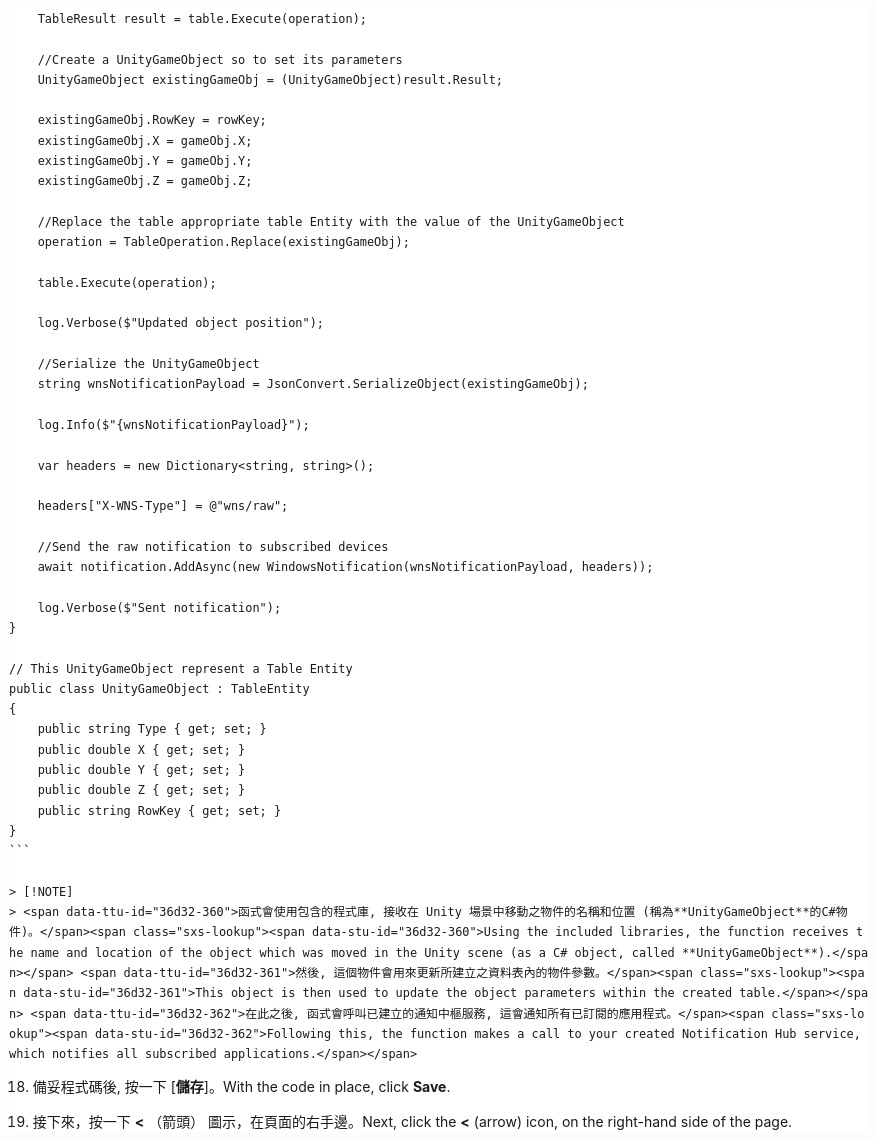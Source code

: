         TableResult result = table.Execute(operation);

        //Create a UnityGameObject so to set its parameters
        UnityGameObject existingGameObj = (UnityGameObject)result.Result; 

        existingGameObj.RowKey = rowKey;
        existingGameObj.X = gameObj.X;
        existingGameObj.Y = gameObj.Y;
        existingGameObj.Z = gameObj.Z;

        //Replace the table appropriate table Entity with the value of the UnityGameObject
        operation = TableOperation.Replace(existingGameObj); 

        table.Execute(operation);

        log.Verbose($"Updated object position");

        //Serialize the UnityGameObject
        string wnsNotificationPayload = JsonConvert.SerializeObject(existingGameObj);
        
        log.Info($"{wnsNotificationPayload}");

        var headers = new Dictionary<string, string>();

        headers["X-WNS-Type"] = @"wns/raw";

        //Send the raw notification to subscribed devices
        await notification.AddAsync(new WindowsNotification(wnsNotificationPayload, headers)); 

        log.Verbose($"Sent notification");
    }

    // This UnityGameObject represent a Table Entity
    public class UnityGameObject : TableEntity
    {
        public string Type { get; set; }
        public double X { get; set; }
        public double Y { get; set; }
        public double Z { get; set; }
        public string RowKey { get; set; }
    }
    ```

    > [!NOTE]
    > <span data-ttu-id="36d32-360">函式會使用包含的程式庫, 接收在 Unity 場景中移動之物件的名稱和位置 (稱為**UnityGameObject**的C#物件)。</span><span class="sxs-lookup"><span data-stu-id="36d32-360">Using the included libraries, the function receives the name and location of the object which was moved in the Unity scene (as a C# object, called **UnityGameObject**).</span></span> <span data-ttu-id="36d32-361">然後, 這個物件會用來更新所建立之資料表內的物件參數。</span><span class="sxs-lookup"><span data-stu-id="36d32-361">This object is then used to update the object parameters within the created table.</span></span> <span data-ttu-id="36d32-362">在此之後, 函式會呼叫已建立的通知中樞服務, 這會通知所有已訂閱的應用程式。</span><span class="sxs-lookup"><span data-stu-id="36d32-362">Following this, the function makes a call to your created Notification Hub service, which notifies all subscribed applications.</span></span>

18. <span data-ttu-id="36d32-363">備妥程式碼後, 按一下 [**儲存**]。</span><span class="sxs-lookup"><span data-stu-id="36d32-363">With the code in place, click **Save**.</span></span>

19. <span data-ttu-id="36d32-364">接下來，按一下 **\<** （箭頭） 圖示，在頁面的右手邊。</span><span class="sxs-lookup"><span data-stu-id="36d32-364">Next, click the **\<** (arrow) icon, on the right-hand side of the page.</span></span>
